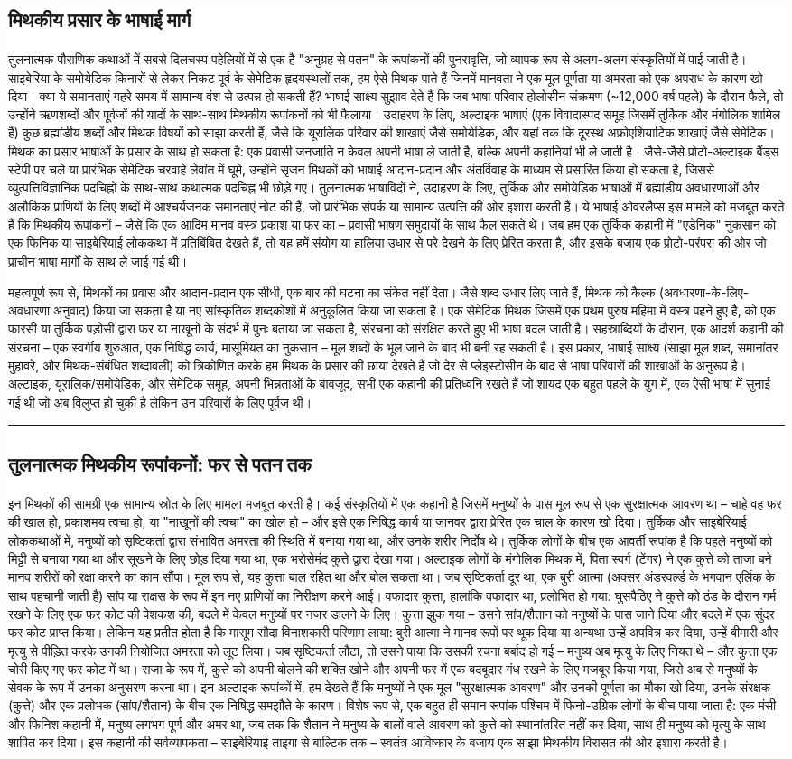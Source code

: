 ## मिथकीय प्रसार के भाषाई मार्ग

तुलनात्मक पौराणिक कथाओं में सबसे दिलचस्प पहेलियों में से एक है "अनुग्रह से पतन" के रूपांकनों की पुनरावृत्ति, जो व्यापक रूप से अलग-अलग संस्कृतियों में पाई जाती है। साइबेरिया के समोयेडिक किनारों से लेकर निकट पूर्व के सेमेटिक हृदयस्थलों तक, हम ऐसे मिथक पाते हैं जिनमें मानवता ने एक मूल पूर्णता या अमरता को एक अपराध के कारण खो दिया। क्या ये समानताएं गहरे समय में सामान्य वंश से उत्पन्न हो सकती हैं? भाषाई साक्ष्य सुझाव देते हैं कि जब भाषा परिवार होलोसीन संक्रमण (~12,000 वर्ष पहले) के दौरान फैले, तो उन्होंने ऋणशब्दों और पूर्वजों की यादों के साथ-साथ मिथकीय रूपांकनों को भी फैलाया। उदाहरण के लिए, अल्टाइक भाषाएं (एक विवादास्पद समूह जिसमें तुर्किक और मंगोलिक शामिल हैं) कुछ ब्रह्मांडीय शब्दों और मिथक विषयों को साझा करती हैं, जैसे कि यूरालिक परिवार की शाखाएं जैसे समोयेडिक, और यहां तक कि दूरस्थ अफ्रोएशियाटिक शाखाएं जैसे सेमेटिक। मिथक का प्रसार भाषाओं के प्रसार के साथ हो सकता है: एक प्रवासी जनजाति न केवल अपनी भाषा ले जाती है, बल्कि अपनी कहानियां भी ले जाती है। जैसे-जैसे प्रोटो-अल्टाइक बैंड्स स्टेपी पर चले या प्रारंभिक सेमेटिक चरवाहे लेवांत में घूमे, उन्होंने सृजन मिथकों को भाषाई आदान-प्रदान और अंतर्विवाह के माध्यम से प्रसारित किया हो सकता है, जिससे व्युत्पत्तिविज्ञानिक पदचिह्नों के साथ-साथ कथात्मक पदचिह्न भी छोड़े गए। तुलनात्मक भाषाविदों ने, उदाहरण के लिए, तुर्किक और समोयेडिक भाषाओं में ब्रह्मांडीय अवधारणाओं और अलौकिक प्राणियों के लिए शब्दों में आश्चर्यजनक समानताएं नोट की हैं, जो प्रारंभिक संपर्क या सामान्य उत्पत्ति की ओर इशारा करती हैं। ये भाषाई ओवरलैप्स इस मामले को मजबूत करते हैं कि मिथकीय रूपांकनों – जैसे कि एक आदिम मानव वस्त्र प्रकाश या फर का – प्रवासी भाषण समुदायों के साथ फैल सकते थे। जब हम एक तुर्किक कहानी में "एडेनिक" नुकसान को एक फिनिक या साइबेरियाई लोककथा में प्रतिबिंबित देखते हैं, तो यह हमें संयोग या हालिया उधार से परे देखने के लिए प्रेरित करता है, और इसके बजाय एक प्रोटो-परंपरा की ओर जो प्राचीन भाषा मार्गों के साथ ले जाई गई थी।

महत्वपूर्ण रूप से, मिथकों का प्रवास और आदान-प्रदान एक सीधी, एक बार की घटना का संकेत नहीं देता। जैसे शब्द उधार लिए जाते हैं, मिथक को कैल्क (अवधारणा-के-लिए-अवधारणा अनुवाद) किया जा सकता है या नए सांस्कृतिक शब्दकोशों में अनुकूलित किया जा सकता है। एक सेमेटिक मिथक जिसमें एक प्रथम पुरुष महिमा में वस्त्र पहने हुए है, को एक फारसी या तुर्किक पड़ोसी द्वारा फर या नाखूनों के संदर्भ में पुनः बताया जा सकता है, संरचना को संरक्षित करते हुए भी भाषा बदल जाती है। सहस्राब्दियों के दौरान, एक आदर्श कहानी की संरचना – एक स्वर्गीय शुरुआत, एक निषिद्ध कार्य, मासूमियत का नुकसान – मूल शब्दों के भूल जाने के बाद भी बनी रह सकती है। इस प्रकार, भाषाई साक्ष्य (साझा मूल शब्द, समानांतर मुहावरे, और मिथक-संबंधित शब्दावली) को त्रिकोणित करके हम मिथक के प्रसार की छाया देखते हैं जो देर से प्लेइस्टोसीन के बाद से भाषा परिवारों की शाखाओं के अनुरूप है। अल्टाइक, यूरालिक/समोयेडिक, और सेमेटिक समूह, अपनी भिन्नताओं के बावजूद, सभी एक कहानी की प्रतिध्वनि रखते हैं जो शायद एक बहुत पहले के युग में, एक ऐसी भाषा में सुनाई गई थी जो अब विलुप्त हो चुकी है लेकिन उन परिवारों के लिए पूर्वज थी।

---

## तुलनात्मक मिथकीय रूपांकनों: फर से पतन तक

इन मिथकों की सामग्री एक सामान्य स्रोत के लिए मामला मजबूत करती है। कई संस्कृतियों में एक कहानी है जिसमें मनुष्यों के पास मूल रूप से एक सुरक्षात्मक आवरण था – चाहे वह फर की खाल हो, प्रकाशमय त्वचा हो, या "नाखूनों की त्वचा" का खोल हो – और इसे एक निषिद्ध कार्य या जानवर द्वारा प्रेरित एक चाल के कारण खो दिया। तुर्किक और साइबेरियाई लोककथाओं में, मनुष्यों को सृष्टिकर्ता द्वारा संभावित अमरता की स्थिति में बनाया गया था, और उनके शरीर निर्दोष थे। तुर्किक लोगों के बीच एक आवर्ती रूपांक है कि पहले मनुष्यों को मिट्टी से बनाया गया था और सूखने के लिए छोड़ दिया गया था, एक भरोसेमंद कुत्ते द्वारा देखा गया। अल्टाइक लोगों के मंगोलिक मिथक में, पिता स्वर्ग (टेंगर) ने एक कुत्ते को ताजा बने मानव शरीरों की रक्षा करने का काम सौंपा। मूल रूप से, यह कुत्ता बाल रहित था और बोल सकता था। जब सृष्टिकर्ता दूर था, एक बुरी आत्मा (अक्सर अंडरवर्ल्ड के भगवान एर्लिक के साथ पहचानी जाती है) सांप या राक्षस के रूप में इन नए प्राणियों का निरीक्षण करने आई। वफादार कुत्ता, हालांकि वफादार था, प्रलोभित हो गया: घुसपैठिए ने कुत्ते को ठंड के दौरान गर्म रखने के लिए एक फर कोट की पेशकश की, बदले में केवल मनुष्यों पर नजर डालने के लिए। कुत्ता झुक गया – उसने सांप/शैतान को मनुष्यों के पास जाने दिया और बदले में एक सुंदर फर कोट प्राप्त किया। लेकिन यह प्रतीत होता है कि मासूम सौदा विनाशकारी परिणाम लाया: बुरी आत्मा ने मानव रूपों पर थूक दिया या अन्यथा उन्हें अपवित्र कर दिया, उन्हें बीमारी और मृत्यु से पीड़ित करके उनकी नियोजित अमरता को लूट लिया। जब सृष्टिकर्ता लौटा, तो उसने पाया कि उसकी रचना बर्बाद हो गई – मनुष्य अब मृत्यु के लिए नियत थे – और कुत्ता एक चोरी किए गए फर कोट में था। सजा के रूप में, कुत्ते को अपनी बोलने की शक्ति खोने और अपनी फर में एक बदबूदार गंध रखने के लिए मजबूर किया गया, जिसे अब से मनुष्यों के सेवक के रूप में उनका अनुसरण करना था। इन अल्टाइक रूपांकों में, हम देखते हैं कि मनुष्यों ने एक मूल "सुरक्षात्मक आवरण" और उनकी पूर्णता का मौका खो दिया, उनके संरक्षक (कुत्ते) और एक प्रलोभक (सांप/शैतान) के बीच एक निषिद्ध समझौते के कारण। विशेष रूप से, एक बहुत ही समान रूपांक पश्चिम में फिनो-उग्रिक लोगों के बीच पाया जाता है: एक मंसी और फिनिश कहानी में, मनुष्य लगभग पूर्ण और अमर था, जब तक कि शैतान ने मनुष्य के बालों वाले आवरण को कुत्ते को स्थानांतरित नहीं कर दिया, साथ ही मनुष्य को मृत्यु के साथ शापित कर दिया। इस कहानी की सर्वव्यापकता – साइबेरियाई ताइगा से बाल्टिक तक – स्वतंत्र आविष्कार के बजाय एक साझा मिथकीय विरासत की ओर इशारा करती है।
